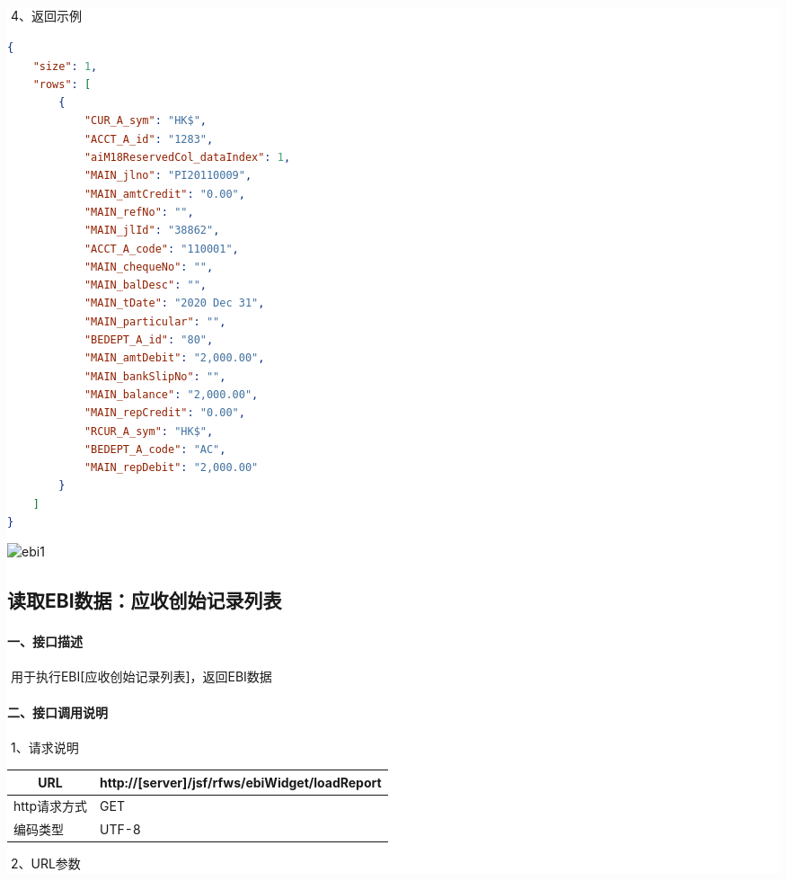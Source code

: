 ​		4、返回示例

```json
{
    "size": 1,
    "rows": [
        {
            "CUR_A_sym": "HK$",
            "ACCT_A_id": "1283",
            "aiM18ReservedCol_dataIndex": 1,
            "MAIN_jlno": "PI20110009",
            "MAIN_amtCredit": "0.00",
            "MAIN_refNo": "",
            "MAIN_jlId": "38862",
            "ACCT_A_code": "110001",
            "MAIN_chequeNo": "",
            "MAIN_balDesc": "",
            "MAIN_tDate": "2020 Dec 31",
            "MAIN_particular": "",
            "BEDEPT_A_id": "80",
            "MAIN_amtDebit": "2,000.00",
            "MAIN_bankSlipNo": "",
            "MAIN_balance": "2,000.00",
            "MAIN_repCredit": "0.00",
            "RCUR_A_sym": "HK$",
            "BEDEPT_A_code": "AC",
            "MAIN_repDebit": "2,000.00"
        }
    ]
}
```

![ebi1](/zh/assets/erp/ac_ebi_2.jpg)



## 读取EBI数据：应收创始记录列表 

#### 一、接口描述

​		 用于执行EBI[应收创始记录列表]，返回EBI数据

#### 二、接口调用说明

​		1、请求说明

| URL      | http://[server]/jsf/rfws/ebiWidget/loadReport |
| -------- | ---------------------------------------- |
| http请求方式 | GET                                      |
| 编码类型     | UTF-8                                    |

​		2、URL参数
